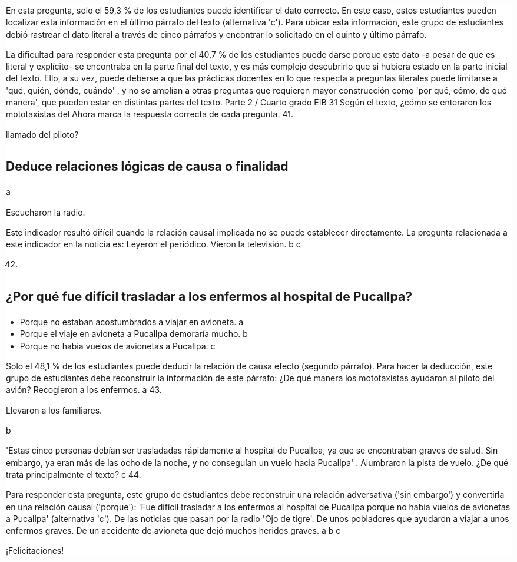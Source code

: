 En esta pregunta, solo el 59,3 % de los estudiantes puede identificar el dato correcto. En este caso, estos estudiantes pueden localizar esta información en el último párrafo del texto (alternativa 'c'). Para ubicar esta información, este grupo de estudiantes debió rastrear el dato literal a través de cinco párrafos y encontrar lo solicitado en el quinto y último párrafo.

La dificultad para responder esta pregunta por el 40,7 % de los estudiantes puede darse porque este dato -a pesar de que es literal y explícito- se encontraba en la parte final del texto, y es más complejo descubrirlo que si hubiera estado en la parte inicial del texto. Ello, a su vez, puede deberse a que las prácticas docentes en lo que respecta  a preguntas literales puede limitarse a 'qué, quién, dónde, cuándo' , y no se amplían a otras preguntas que requieren mayor construcción como 'por qué, cómo, de qué manera', que pueden estar en distintas partes del texto. Parte 2 / Cuarto grado EIB 31 Según el texto, ¿cómo se enteraron los mototaxistas del Ahora marca la respuesta correcta de cada pregunta. 41.

llamado del piloto?

## Deduce relaciones lógicas de causa o finalidad

a

Escucharon la radio.

Este indicador resultó difícil cuando la relación causal implicada no se puede establecer directamente. La pregunta relacionada a este indicador en la noticia es: Leyeron el periódico. Vieron la televisión. b c

42.

## ¿Por qué fue difícil trasladar a los enfermos al hospital de Pucallpa?

- Porque no estaban acostumbrados a viajar en avioneta. a
- Porque el viaje en avioneta a Pucallpa demoraría mucho. b
- Porque no había vuelos de avionetas a Pucallpa. c

Solo  el  48,1  %  de  los  estudiantes  puede  deducir  la  relación  de  causa  efecto  (segundo párrafo). Para hacer la deducción, este grupo de estudiantes debe  reconstruir la información de este párrafo: ¿De qué manera los mototaxistas ayudaron al piloto del avión? Recogieron a los enfermos. a 43.

Llevaron a los familiares.

b

'Estas cinco personas debían ser trasladadas rápidamente al hospital de Pucallpa, ya que se encontraban graves de salud. Sin embargo, ya eran más de las ocho de la noche, y no conseguían un vuelo hacia Pucallpa' . Alumbraron la pista de vuelo. ¿De qué trata principalmente el texto? c 44.

Para responder esta pregunta, este grupo de estudiantes debe reconstruir una relación adversativa  ('sin  embargo')  y  convertirla  en  una  relación  causal  ('porque'): 'Fue  difícil trasladar a los enfermos al hospital de Pucallpa porque no había vuelos de avionetas a Pucallpa' (alternativa 'c'). De las noticias que pasan por la radio 'Ojo de tigre'. De unos pobladores que ayudaron a viajar a unos enfermos graves. De un accidente de avioneta que dejó muchos heridos graves. a b c

¡Felicitaciones!
